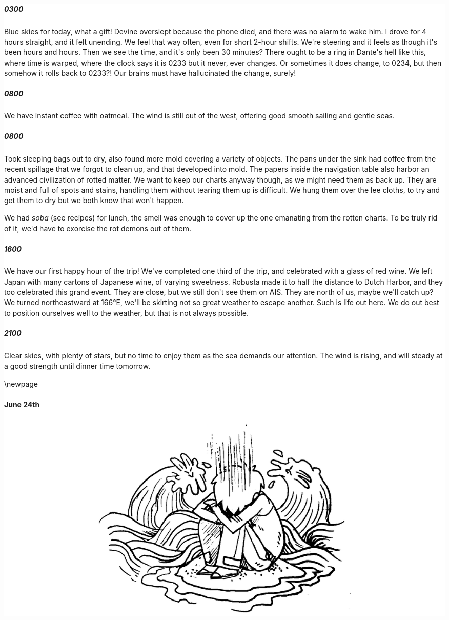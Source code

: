 ##### 0300
Blue skies for today, what a gift! Devine overslept because the phone died, and there was no alarm to wake him. I drove for 4 hours straight, and it felt unending. We feel that way often, even for short 2-hour shifts. We're steering and it feels as though it's been hours and hours. Then we see the time, and it's only been 30 minutes? There ought to be a ring in Dante's hell like this, where time is warped, where the clock says it is 0233 but it never, ever changes. Or sometimes it does change, to 0234, but then somehow it rolls back to 0233?! Our brains must have hallucinated the change, surely!
   
##### 0800
We have instant coffee with oatmeal. The wind is still out of the west, offering good smooth sailing and gentle seas.
   
##### 0800
Took sleeping bags out to dry, also found more mold covering a variety of objects. The pans under the sink had coffee from the recent spillage that we forgot to clean up, and that developed into mold. The papers inside the navigation table also harbor an advanced civilization of rotted matter. We want to keep our charts anyway though, as we might need them as back up. They are moist and full of spots and stains, handling them without tearing them up is difficult. We hung them over the lee cloths, to try and get them to dry but we both know that won't happen.

We had *soba* (see recipes) for lunch, the smell was enough to cover up the one emanating from the rotten charts. To be truly rid of it, we'd have to exorcise the rot demons out of them.
   
##### 1600
We have our first happy hour of the trip! We've completed one third of the trip, and celebrated with a glass of red wine. We left Japan with many cartons of Japanese wine, of varying sweetness. Robusta made it to half the distance to Dutch Harbor, and they too celebrated this grand event. They are close, but we still don't see them on AIS. They are north of us, maybe we'll catch up? We turned northeastward at 166°E, we'll be skirting not so great weather to escape another. Such is life out here. We do out best to position ourselves well to the weather, but that is not always possible.
   
##### 2100
Clear skies, with plenty of stars, but no time to enjoy them as the sea demands our attention. The wind is rising, and will steady at a good strength until dinner time tomorrow.

\newpage

#### June 24th

![](img/june24.jpg "sad")
